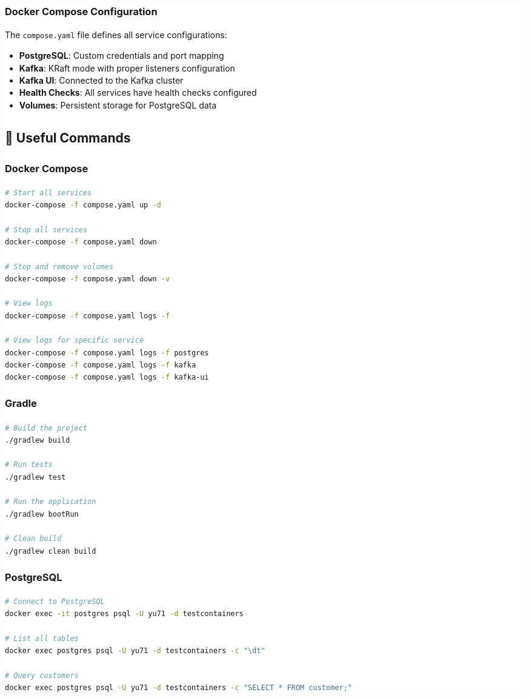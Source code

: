 ### Docker Compose Configuration

The `compose.yaml` file defines all service configurations:

- **PostgreSQL**: Custom credentials and port mapping
- **Kafka**: KRaft mode with proper listeners configuration
- **Kafka UI**: Connected to the Kafka cluster
- **Health Checks**: All services have health checks configured
- **Volumes**: Persistent storage for PostgreSQL data

## 🔧 Useful Commands

### Docker Compose

```bash
# Start all services
docker-compose -f compose.yaml up -d

# Stop all services
docker-compose -f compose.yaml down

# Stop and remove volumes
docker-compose -f compose.yaml down -v

# View logs
docker-compose -f compose.yaml logs -f

# View logs for specific service
docker-compose -f compose.yaml logs -f postgres
docker-compose -f compose.yaml logs -f kafka
docker-compose -f compose.yaml logs -f kafka-ui
```

### Gradle

```bash
# Build the project
./gradlew build

# Run tests
./gradlew test

# Run the application
./gradlew bootRun

# Clean build
./gradlew clean build
```

### PostgreSQL

```bash
# Connect to PostgreSQL
docker exec -it postgres psql -U yu71 -d testcontainers

# List all tables
docker exec postgres psql -U yu71 -d testcontainers -c "\dt"

# Query customers
docker exec postgres psql -U yu71 -d testcontainers -c "SELECT * FROM customer;"
```
